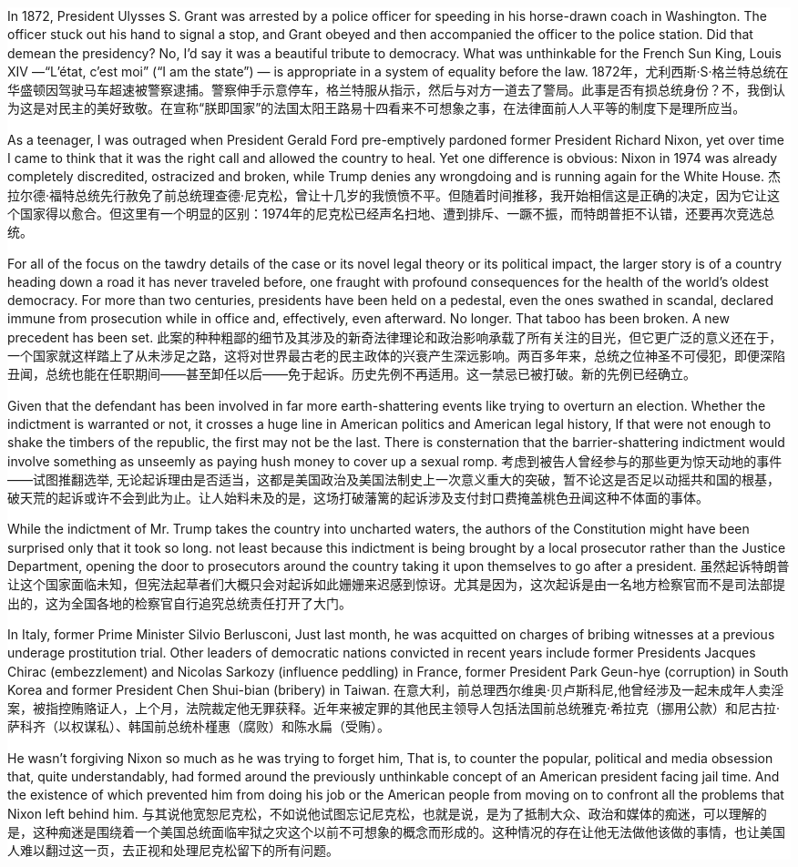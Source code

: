 In 1872, President Ulysses S. Grant was arrested by a police officer for speeding in his horse-drawn coach in Washington. The officer stuck out his hand to signal a stop, and Grant obeyed and then accompanied the officer to the police station. Did that demean the presidency? No, I’d say it was a beautiful tribute to democracy. What was unthinkable for the French Sun King, Louis XIV —“L’état, c’est moi” (“I am the state”) — is appropriate in a system of equality before the law.
1872年，尤利西斯·S·格兰特总统在华盛顿因驾驶马车超速被警察逮捕。警察伸手示意停车，格兰特服从指示，然后与对方一道去了警局。此事是否有损总统身份？不，我倒认为这是对民主的美好致敬。在宣称“朕即国家”的法国太阳王路易十四看来不可想象之事，在法律面前人人平等的制度下是理所应当。

As a teenager, I was outraged when President Gerald Ford pre-emptively pardoned former President Richard Nixon, yet over time I came to think that it was the right call and allowed the country to heal. Yet one difference is obvious: Nixon in 1974 was already completely discredited, ostracized and broken, while Trump denies any wrongdoing and is running again for the White House.
杰拉尔德·福特总统先行赦免了前总统理查德·尼克松，曾让十几岁的我愤愤不平。但随着时间推移，我开始相信这是正确的决定，因为它让这个国家得以愈合。但这里有一个明显的区别：1974年的尼克松已经声名扫地、遭到排斥、一蹶不振，而特朗普拒不认错，还要再次竞选总统。

For all of the focus on the tawdry details of the case or its novel legal theory or its political impact, the larger story is of a country heading down a road it has never traveled before, one fraught with profound consequences for the health of the world’s oldest democracy. For more than two centuries, presidents have been held on a pedestal, even the ones swathed in scandal, declared immune from prosecution while in office and, effectively, even afterward. No longer. That taboo has been broken. A new precedent has been set. 
此案的种种粗鄙的细节及其涉及的新奇法律理论和政治影响承载了所有关注的目光，但它更广泛的意义还在于，一个国家就这样踏上了从未涉足之路，这将对世界最古老的民主政体的兴衰产生深远影响。两百多年来，总统之位神圣不可侵犯，即便深陷丑闻，总统也能在任职期间——甚至卸任以后——免于起诉。历史先例不再适用。这一禁忌已被打破。新的先例已经确立。

Given that the defendant has been involved in far more earth-shattering events like trying to overturn an election. Whether the indictment is warranted or not, it crosses a huge line in American politics and American legal history, If that were not enough to shake the timbers of the republic, the first may not be the last. There is consternation that the barrier-shattering indictment would involve something as unseemly as paying hush money to cover up a sexual romp. 
考虑到被告人曾经参与的那些更为惊天动地的事件——试图推翻选举, 无论起诉理由是否适当，这都是美国政治及美国法制史上一次意义重大的突破，暂不论这是否足以动摇共和国的根基，破天荒的起诉或许不会到此为止。让人始料未及的是，这场打破藩篱的起诉涉及支付封口费掩盖桃色丑闻这种不体面的事体。

While the indictment of Mr. Trump takes the country into uncharted waters, the authors of the Constitution might have been surprised only that it took so long. not least because this indictment is being brought by a local prosecutor rather than the Justice Department, opening the door to prosecutors around the country taking it upon themselves to go after a president.
虽然起诉特朗普让这个国家面临未知，但宪法起草者们大概只会对起诉如此姗姗来迟感到惊讶。尤其是因为，这次起诉是由一名地方检察官而不是司法部提出的，这为全国各地的检察官自行追究总统责任打开了大门。

In Italy, former Prime Minister Silvio Berlusconi, Just last month, he was acquitted on charges of bribing witnesses at a previous underage prostitution trial. Other leaders of democratic nations convicted in recent years include former Presidents Jacques Chirac (embezzlement) and Nicolas Sarkozy (influence peddling) in France, former President Park Geun-hye (corruption) in South Korea and former President Chen Shui-bian (bribery) in Taiwan.
在意大利，前总理西尔维奥·贝卢斯科尼,他曾经涉及一起未成年人卖淫案，被指控贿赂证人，上个月，法院裁定他无罪获释。近年来被定罪的其他民主领导人包括法国前总统雅克·希拉克（挪用公款）和尼古拉·萨科齐（以权谋私）、韩国前总统朴槿惠（腐败）和陈水扁（受贿）。

He wasn’t forgiving Nixon so much as he was trying to forget him, That is, to counter the popular, political and media obsession that, quite understandably, had formed around the previously unthinkable concept of an American president facing jail time. And the existence of which prevented him from doing his job or the American people from moving on to confront all the problems that Nixon left behind him.
与其说他宽恕尼克松，不如说他试图忘记尼克松，也就是说，是为了抵制大众、政治和媒体的痴迷，可以理解的是，这种痴迷是围绕着一个美国总统面临牢狱之灾这个以前不可想象的概念而形成的。这种情况的存在让他无法做他该做的事情，也让美国人难以翻过这一页，去正视和处理尼克松留下的所有问题。
